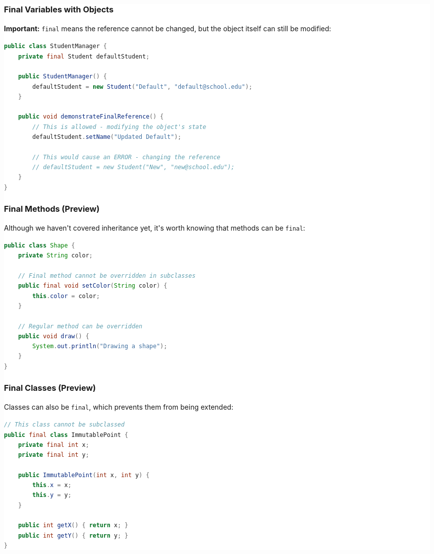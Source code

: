 ### Final Variables with Objects

**Important:** `final` means the reference cannot be changed, but the object itself can still be modified:

```java
public class StudentManager {
    private final Student defaultStudent;
    
    public StudentManager() {
        defaultStudent = new Student("Default", "default@school.edu");
    }
    
    public void demonstrateFinalReference() {
        // This is allowed - modifying the object's state
        defaultStudent.setName("Updated Default");
        
        // This would cause an ERROR - changing the reference
        // defaultStudent = new Student("New", "new@school.edu");
    }
}
```

### Final Methods (Preview)

Although we haven't covered inheritance yet, it's worth knowing that methods can be `final`:

```java
public class Shape {
    private String color;
    
    // Final method cannot be overridden in subclasses
    public final void setColor(String color) {
        this.color = color;
    }
    
    // Regular method can be overridden
    public void draw() {
        System.out.println("Drawing a shape");
    }
}
```

### Final Classes (Preview)

Classes can also be `final`, which prevents them from being extended:

```java
// This class cannot be subclassed
public final class ImmutablePoint {
    private final int x;
    private final int y;
    
    public ImmutablePoint(int x, int y) {
        this.x = x;
        this.y = y;
    }
    
    public int getX() { return x; }
    public int getY() { return y; }
}
```
